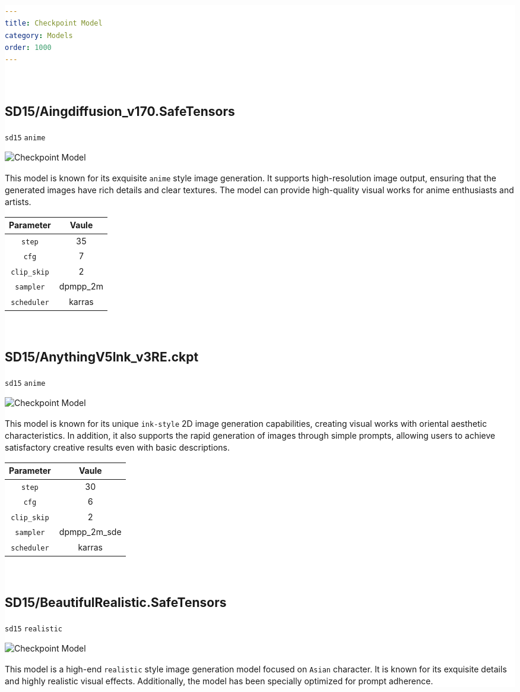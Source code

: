 ```yaml
---
title: Checkpoint Model
category: Models
order: 1000
---
```

<br>

## SD15/Aingdiffusion_v170.SafeTensors

```sd15``` ```anime```

<img src="https://magmai-ai.github.io/magmai-doc/doc_images/aingdiffusion_v170.jpg" alt="Checkpoint Model" width="=300px" />

This model is known for its exquisite ```anime``` style image generation. It supports high-resolution image output, ensuring that the generated images have rich details and clear textures. The model can provide high-quality visual works for anime enthusiasts and artists.


|     Parameter     | Vaule                  |
| :---------:| :-------------:|
| ```step``` | 35 |
| ```cfg``` | 7 |
| ```clip_skip``` | 2 |
| ```sampler``` | dpmpp_2m|
| ```scheduler``` |karras|

<br>

## SD15/AnythingV5lnk_v3RE.ckpt

```sd15``` ```anime```

<img src="https://magmai-ai.github.io/magmai-doc/doc_images/AnythingV5Ink_v3RE.jpg" alt="Checkpoint Model" width="=300px" />

This model is known for its unique ```ink-style``` 2D image generation capabilities, creating visual works with oriental aesthetic characteristics. In addition, it also supports the rapid generation of images through simple prompts, allowing users to achieve satisfactory creative results even with basic descriptions.


|     Parameter     | Vaule                  |
| :---------:| :-------------:|
| ```step``` | 30 |
| ```cfg``` | 6 |
| ```clip_skip``` | 2 |
| ```sampler``` | dpmpp_2m_sde|
| ```scheduler``` |karras|

<br>

## SD15/BeautifulRealistic.SafeTensors

```sd15``` ```realistic```

<img src="https://magmai-ai.github.io/magmai-doc/doc_images/beautifulRealistic_v7.jpg" alt="Checkpoint Model" width="=300px" />

This model is a high-end ```realistic``` style image generation model focused on ```Asian``` character. It is known for its exquisite details and highly realistic visual effects. Additionally, the model has been specially optimized for prompt adherence.
```